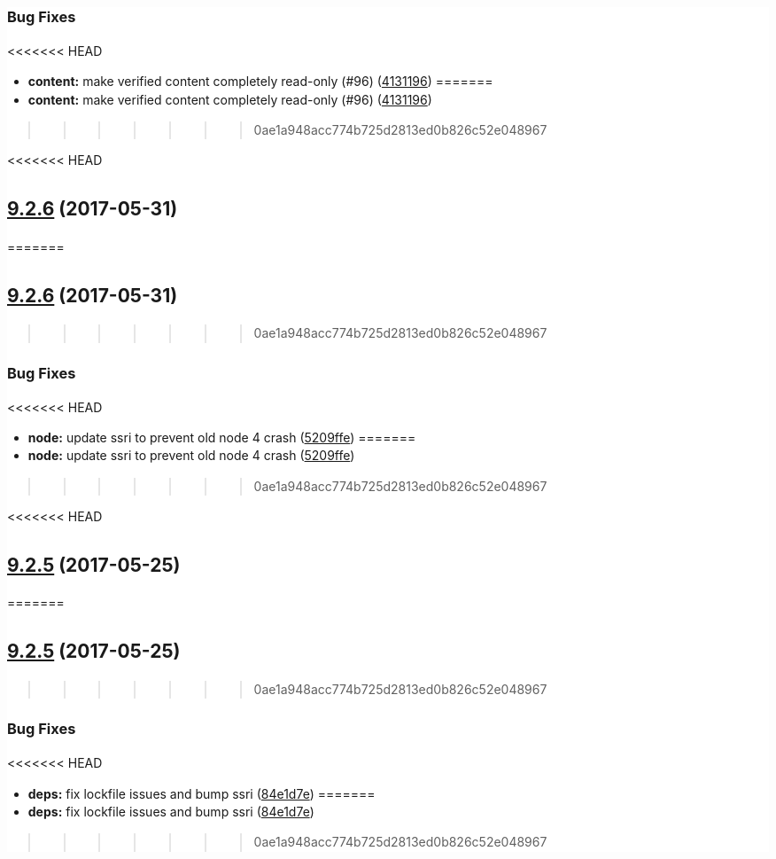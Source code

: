 
### Bug Fixes

<<<<<<< HEAD
* **content:** make verified content completely read-only (#96) ([4131196](https://github.com/zkat/cacache/commit/4131196))
=======
* **content:** make verified content completely read-only (#96) ([4131196](https://github.com/npm/cacache/commit/4131196))
>>>>>>> 0ae1a948acc774b725d2813ed0b826c52e048967



<a name="9.2.6"></a>
<<<<<<< HEAD
## [9.2.6](https://github.com/zkat/cacache/compare/v9.2.5...v9.2.6) (2017-05-31)
=======
## [9.2.6](https://github.com/npm/cacache/compare/v9.2.5...v9.2.6) (2017-05-31)
>>>>>>> 0ae1a948acc774b725d2813ed0b826c52e048967


### Bug Fixes

<<<<<<< HEAD
* **node:** update ssri to prevent old node 4 crash ([5209ffe](https://github.com/zkat/cacache/commit/5209ffe))
=======
* **node:** update ssri to prevent old node 4 crash ([5209ffe](https://github.com/npm/cacache/commit/5209ffe))
>>>>>>> 0ae1a948acc774b725d2813ed0b826c52e048967



<a name="9.2.5"></a>
<<<<<<< HEAD
## [9.2.5](https://github.com/zkat/cacache/compare/v9.2.4...v9.2.5) (2017-05-25)
=======
## [9.2.5](https://github.com/npm/cacache/compare/v9.2.4...v9.2.5) (2017-05-25)
>>>>>>> 0ae1a948acc774b725d2813ed0b826c52e048967


### Bug Fixes

<<<<<<< HEAD
* **deps:** fix lockfile issues and bump ssri ([84e1d7e](https://github.com/zkat/cacache/commit/84e1d7e))
=======
* **deps:** fix lockfile issues and bump ssri ([84e1d7e](https://github.com/npm/cacache/commit/84e1d7e))
>>>>>>> 0ae1a948acc774b725d2813ed0b826c52e048967
